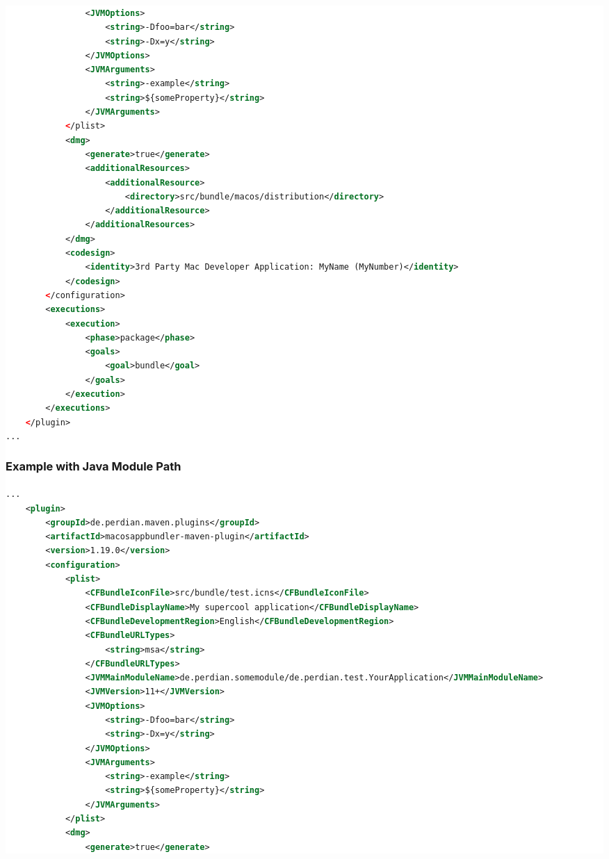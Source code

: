 ```xml
                <JVMOptions>
                    <string>-Dfoo=bar</string>
                    <string>-Dx=y</string>
                </JVMOptions>
                <JVMArguments>
                    <string>-example</string>
                    <string>${someProperty}</string>
                </JVMArguments>
            </plist>
            <dmg>
                <generate>true</generate>
                <additionalResources>
                    <additionalResource>
                        <directory>src/bundle/macos/distribution</directory>
                    </additionalResource>
                </additionalResources>
            </dmg>
            <codesign>
                <identity>3rd Party Mac Developer Application: MyName (MyNumber)</identity>
            </codesign>
        </configuration>
        <executions>
            <execution>
                <phase>package</phase>
                <goals>
                    <goal>bundle</goal>
                </goals>
            </execution>
        </executions>
    </plugin>
...
```

### Example with Java Module Path

```xml
...
    <plugin>
        <groupId>de.perdian.maven.plugins</groupId>
        <artifactId>macosappbundler-maven-plugin</artifactId>
        <version>1.19.0</version>
        <configuration>
            <plist>
                <CFBundleIconFile>src/bundle/test.icns</CFBundleIconFile>
                <CFBundleDisplayName>My supercool application</CFBundleDisplayName>
                <CFBundleDevelopmentRegion>English</CFBundleDevelopmentRegion>
                <CFBundleURLTypes>
                    <string>msa</string>
                </CFBundleURLTypes>
                <JVMMainModuleName>de.perdian.somemodule/de.perdian.test.YourApplication</JVMMainModuleName>
                <JVMVersion>11+</JVMVersion>
                <JVMOptions>
                    <string>-Dfoo=bar</string>
                    <string>-Dx=y</string>
                </JVMOptions>
                <JVMArguments>
                    <string>-example</string>
                    <string>${someProperty}</string>
                </JVMArguments>
            </plist>
            <dmg>
                <generate>true</generate>
```